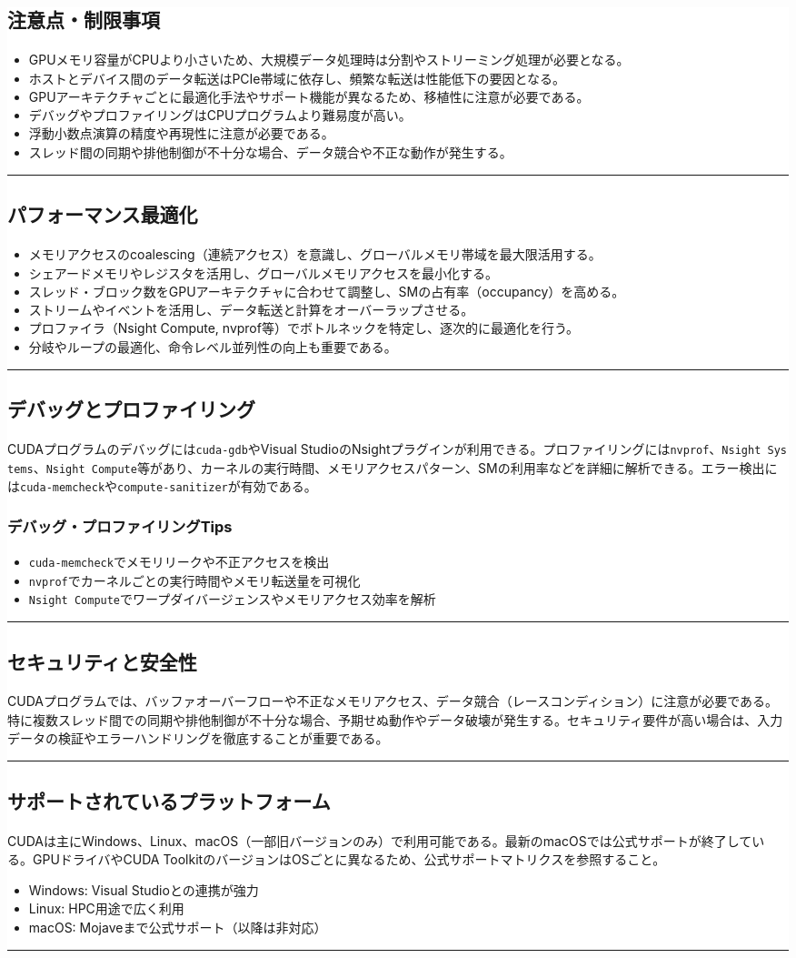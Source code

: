 
## 注意点・制限事項

- GPUメモリ容量がCPUより小さいため、大規模データ処理時は分割やストリーミング処理が必要となる。
- ホストとデバイス間のデータ転送はPCIe帯域に依存し、頻繁な転送は性能低下の要因となる。
- GPUアーキテクチャごとに最適化手法やサポート機能が異なるため、移植性に注意が必要である。
- デバッグやプロファイリングはCPUプログラムより難易度が高い。
- 浮動小数点演算の精度や再現性に注意が必要である。
- スレッド間の同期や排他制御が不十分な場合、データ競合や不正な動作が発生する。

---

## パフォーマンス最適化

- メモリアクセスのcoalescing（連続アクセス）を意識し、グローバルメモリ帯域を最大限活用する。
- シェアードメモリやレジスタを活用し、グローバルメモリアクセスを最小化する。
- スレッド・ブロック数をGPUアーキテクチャに合わせて調整し、SMの占有率（occupancy）を高める。
- ストリームやイベントを活用し、データ転送と計算をオーバーラップさせる。
- プロファイラ（Nsight Compute, nvprof等）でボトルネックを特定し、逐次的に最適化を行う。
- 分岐やループの最適化、命令レベル並列性の向上も重要である。

---

## デバッグとプロファイリング

CUDAプログラムのデバッグには`cuda-gdb`やVisual StudioのNsightプラグインが利用できる。プロファイリングには`nvprof`、`Nsight Systems`、`Nsight Compute`等があり、カーネルの実行時間、メモリアクセスパターン、SMの利用率などを詳細に解析できる。エラー検出には`cuda-memcheck`や`compute-sanitizer`が有効である。

### デバッグ・プロファイリングTips

- `cuda-memcheck`でメモリリークや不正アクセスを検出
- `nvprof`でカーネルごとの実行時間やメモリ転送量を可視化
- `Nsight Compute`でワープダイバージェンスやメモリアクセス効率を解析

---

## セキュリティと安全性

CUDAプログラムでは、バッファオーバーフローや不正なメモリアクセス、データ競合（レースコンディション）に注意が必要である。特に複数スレッド間での同期や排他制御が不十分な場合、予期せぬ動作やデータ破壊が発生する。セキュリティ要件が高い場合は、入力データの検証やエラーハンドリングを徹底することが重要である。

---

## サポートされているプラットフォーム

CUDAは主にWindows、Linux、macOS（一部旧バージョンのみ）で利用可能である。最新のmacOSでは公式サポートが終了している。GPUドライバやCUDA ToolkitのバージョンはOSごとに異なるため、公式サポートマトリクスを参照すること。

- Windows: Visual Studioとの連携が強力
- Linux: HPC用途で広く利用
- macOS: Mojaveまで公式サポート（以降は非対応）

---